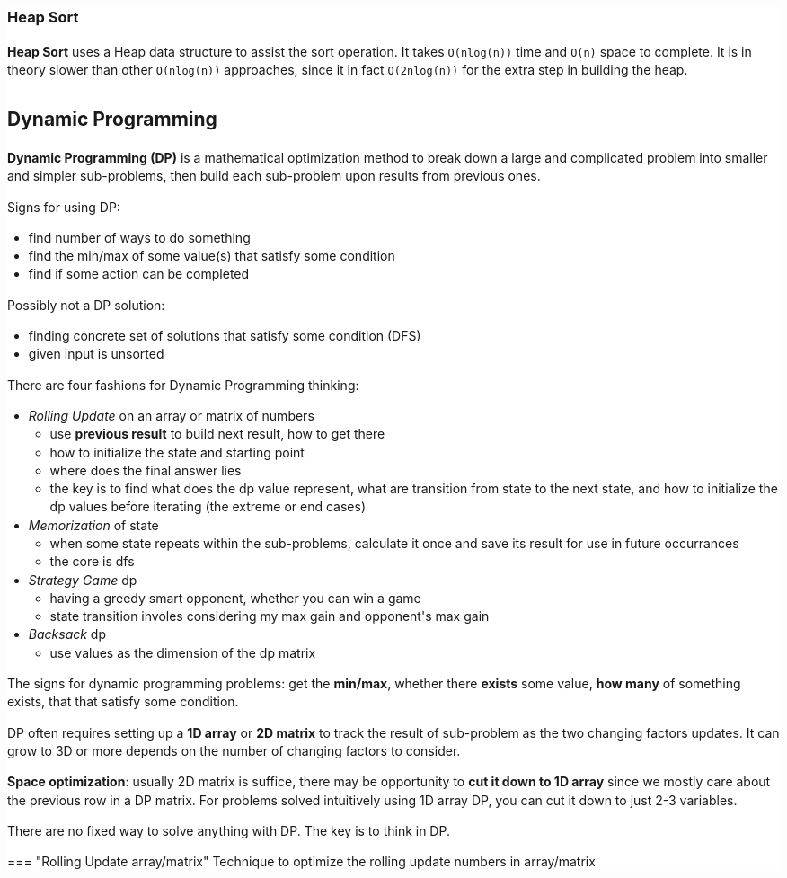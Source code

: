 ### Heap Sort

**Heap Sort** uses a Heap data structure to assist the sort operation. It takes `O(nlog(n))` time and `O(n)` space to complete. It is in theory slower than other `O(nlog(n))` approaches, since it in fact `O(2nlog(n))` for the extra step in building the heap.

## Dynamic Programming

**Dynamic Programming (DP)** is a mathematical optimization method to break down a large and complicated problem into smaller and simpler sub-problems, then build each sub-problem upon results from previous ones.

Signs for using DP:

- find number of ways to do something
- find the min/max of some value(s) that satisfy some condition
- find if some action can be completed

Possibly not a DP solution:

- finding concrete set of solutions that satisfy some condition (DFS)
- given input is unsorted

There are four fashions for Dynamic Programming thinking:

- _Rolling Update_ on an array or matrix of numbers
    - use **previous result** to build next result, how to get there
    - how to initialize the state and starting point
    - where does the final answer lies
    - the key is to find what does the dp value represent, what are transition from state to the next state, and how to initialize the dp values before iterating (the extreme or end cases)
- _Memorization_ of state
    - when some state repeats within the sub-problems, calculate it once and save its result for use in future occurrances
    - the core is dfs
- _Strategy Game_ dp
    - having a greedy smart opponent, whether you can win a game
    - state transition involes considering my max gain and opponent's max gain
- _Backsack_ dp
    - use values as the dimension of the dp matrix

The signs for dynamic programming problems: get the **min/max**, whether there **exists** some value, **how many** of something exists, that that satisfy some condition.

DP often requires setting up a **1D array** or **2D matrix** to track the result of sub-problem as the two changing factors updates. It can grow to 3D or more depends on the number of changing factors to consider.

**Space optimization**: usually 2D matrix is suffice, there may be opportunity to **cut it down to 1D array** since we mostly care about the previous row in a DP matrix. For problems solved intuitively using 1D array DP, you can cut it down to just 2-3 variables.

There are no fixed way to solve anything with DP. The key is to think in DP.

=== "Rolling Update array/matrix"
    Technique to optimize the rolling update numbers in array/matrix
